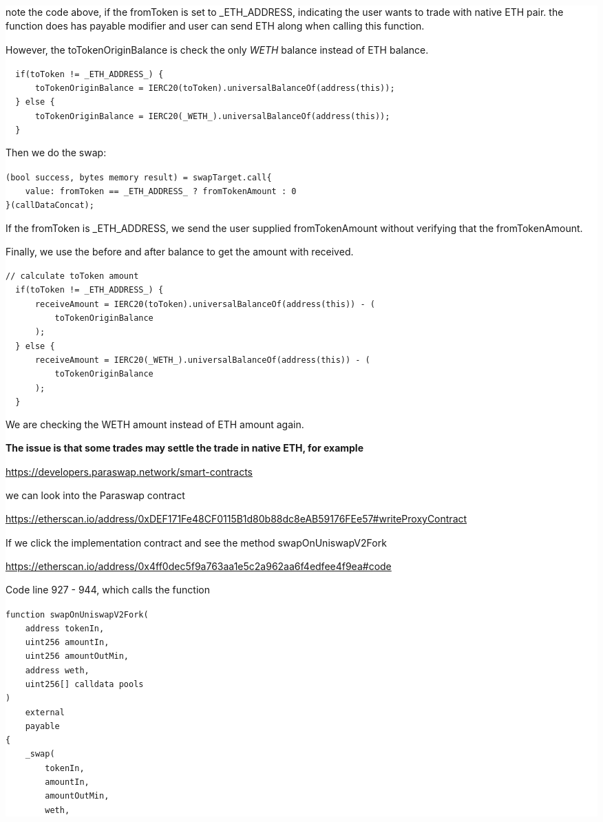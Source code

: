 note the code above, if the fromToken is set to _ETH_ADDRESS, indicating the user wants to trade with native ETH pair. the function does has payable modifier and user can send ETH along when calling this function.

However, the toTokenOriginBalance is check the only _WETH_ balance instead of ETH balance.

```solidity
  if(toToken != _ETH_ADDRESS_) {
      toTokenOriginBalance = IERC20(toToken).universalBalanceOf(address(this));
  } else {
      toTokenOriginBalance = IERC20(_WETH_).universalBalanceOf(address(this));
  }
```

Then we do the swap:

```solidity
(bool success, bytes memory result) = swapTarget.call{
    value: fromToken == _ETH_ADDRESS_ ? fromTokenAmount : 0
}(callDataConcat);
```

If the fromToken is _ETH_ADDRESS, we send the user supplied fromTokenAmount without verifying that the fromTokenAmount.

Finally, we use the before and after balance to get the amount with received.

```solidity
// calculate toToken amount
  if(toToken != _ETH_ADDRESS_) {
      receiveAmount = IERC20(toToken).universalBalanceOf(address(this)) - (
          toTokenOriginBalance
      );
  } else {
      receiveAmount = IERC20(_WETH_).universalBalanceOf(address(this)) - (
          toTokenOriginBalance
      );
  }
```

We are checking the WETH amount instead of ETH amount again.

**The issue is that some trades may settle the trade in native ETH, for example**

https://developers.paraswap.network/smart-contracts

we can look into the Paraswap contract

https://etherscan.io/address/0xDEF171Fe48CF0115B1d80b88dc8eAB59176FEe57#writeProxyContract

If we click the implementation contract and see the method swapOnUniswapV2Fork

https://etherscan.io/address/0x4ff0dec5f9a763aa1e5c2a962aa6f4edfee4f9ea#code

Code line 927 - 944, which calls the function

```solidity
function swapOnUniswapV2Fork(
	address tokenIn,
	uint256 amountIn,
	uint256 amountOutMin,
	address weth,
	uint256[] calldata pools
)
	external
	payable
{
	_swap(
		tokenIn,
		amountIn,
		amountOutMin,
		weth,
```